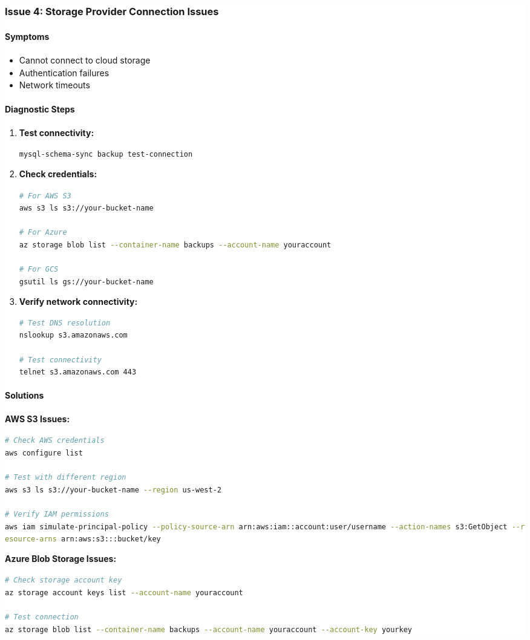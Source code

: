 ### Issue 4: Storage Provider Connection Issues

#### Symptoms
- Cannot connect to cloud storage
- Authentication failures
- Network timeouts

#### Diagnostic Steps

1. **Test connectivity:**
   ```bash
   mysql-schema-sync backup test-connection
   ```

2. **Check credentials:**
   ```bash
   # For AWS S3
   aws s3 ls s3://your-bucket-name

   # For Azure
   az storage blob list --container-name backups --account-name youraccount

   # For GCS
   gsutil ls gs://your-bucket-name
   ```

3. **Verify network connectivity:**
   ```bash
   # Test DNS resolution
   nslookup s3.amazonaws.com
   
   # Test connectivity
   telnet s3.amazonaws.com 443
   ```

#### Solutions

**AWS S3 Issues:**
```bash
# Check AWS credentials
aws configure list

# Test with different region
aws s3 ls s3://your-bucket-name --region us-west-2

# Verify IAM permissions
aws iam simulate-principal-policy --policy-source-arn arn:aws:iam::account:user/username --action-names s3:GetObject --resource-arns arn:aws:s3:::bucket/key
```

**Azure Blob Storage Issues:**
```bash
# Check storage account key
az storage account keys list --account-name youraccount

# Test connection
az storage blob list --container-name backups --account-name youraccount --account-key yourkey
```
